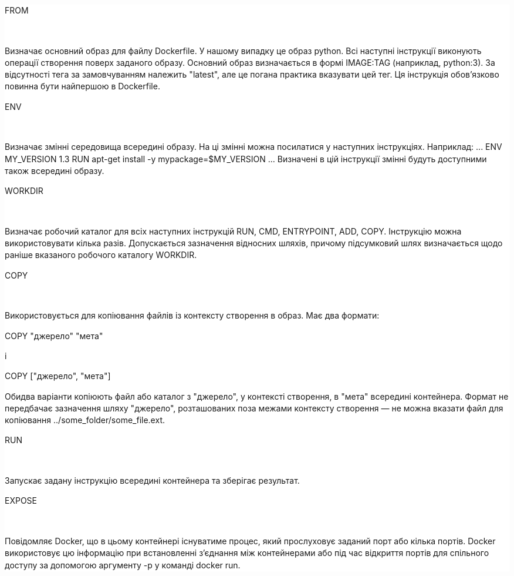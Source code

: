 

FROM

​

Визначає основний образ для файлу Dockerfile. У нашому випадку це образ python. Всі наступні інструкції виконують операції створення поверх заданого образу. Основний образ визначається в формі IMAGE:TAG (наприклад, python:3). За відсутності тега за замовчуванням належить "latest", але це погана практика вказувати цей тег. Ця інструкція обов’язково повинна бути найпершою в Dockerfile.



ENV

​

Визначає змінні середовища всередині образу. На ці змінні можна посилатися у наступних інструкціях. Наприклад: ... ENV MY_VERSION 1.3 RUN apt-get install -y mypackage=$MY_VERSION ... Визначені в цій інструкції змінні будуть доступними також всередині образу.



WORKDIR

​

Визначає робочий каталог для всіх наступних інструкцій RUN, CMD, ENTRYPOINT, ADD, COPY. Інструкцію можна використовувати кілька разів. Допускається зазначення відносних шляхів, причому підсумковий шлях визначається щодо раніше вказаного робочого каталогу WORKDIR.



COPY

​

Використовується для копіювання файлів із контексту створення в образ. Має два формати:

COPY "джерело" "мета"


і

COPY ["джерело", "мета"] 


Обидва варіанти копіюють файл або каталог з "джерело", у контексті створення, в "мета" всередині контейнера. Формат не передбачає зазначення шляху "джерело", розташованих поза межами контексту створення — не можна вказати файл для копіювання ../some_folder/some_file.ext.



RUN

​

Запускає задану інструкцію всередині контейнера та зберігає результат.



EXPOSE

​

Повідомляє Docker, що в цьому контейнері існуватиме процес, який прослуховує заданий порт або кілька портів. Docker використовує цю інформацію при встановленні з’єднання між контейнерами або під час відкриття портів для спільного доступу за допомогою аргументу -p у команді docker run.
